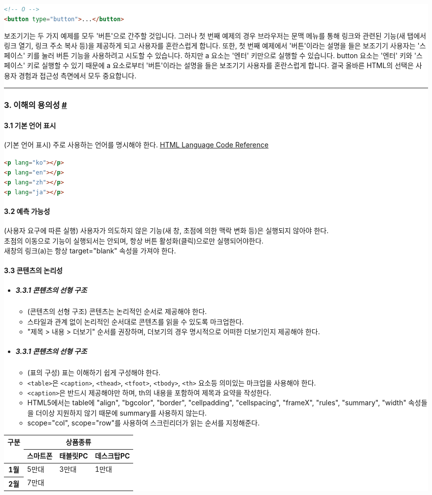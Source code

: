  ```html
  <!-- O -->
  <button type="button">...</button>
  ```
  보조기기는 두 가지 예제를 모두 '버튼'으로 간주할 것입니다. 그러나 첫 번째 예제의 경우 브라우저는 문맥 메뉴를 통해 링크와 관련된 기능(새 탭에서 링크 열기, 링크 주소 복사 등)을 제공하게 되고 사용자를 혼란스럽게 합니다. 또한, 첫 번째 예제에서 '버튼'이라는 설명을 들은 보조기기 사용자는 '스페이스' 키를 눌러 버튼 기능을 사용하려고 시도할 수 있습니다. 하지만 a 요소는 '엔터' 키만으로 실행할 수 있습니다. button 요소는 '엔터' 키와 '스페이스' 키로 실행할 수 있기 때문에 a 요소로부터 '버튼'이라는 설명을 들은 보조기기 사용자를 혼란스럽게 합니다. 결국 올바른 HTML의 선택은 사용자 경험과 접근성 측면에서 모두 중요합니다.

---
### 3. 이해의 용의성 <a id="web-interests" href="#web-interests">#</a>
#### 3.1 기본 언어 표시
(기본 언어 표시) 주로 사용하는 언어를 명시해야 한다.
[HTML Language Code Reference](https://www.w3schools.com/tags/ref_language_codes.asp)
```html
<p lang="ko"></p>
<p lang="en"></p>
<p lang="zh"></p>
<p lang="ja"></p>
```
#### 3.2 예측 가능성
(사용자 요구에 따른 실행) 사용자가 의도하지 않은 기능(새 창, 초점에 의한 맥락 변화 등)은 실행되지 않아야 한다.<br>
초점의 이동으로 기능이 실행되서는 안되며, 항상 버튼 활성화(클릭)으로만 실행되어야한다.<br>
새창의 링크(a)는 항상 target="blank" 속성을 가져야 한다.


#### 3.3 콘텐츠의 논리성
- ##### 3.3.1 콘텐츠의 선형 구조
  - (콘텐츠의 선형 구조) 콘텐츠는 논리적인 순서로 제공해야 한다.<br>
  - 스타일과 관계 없이 논리적인 순서대로 콘텐츠를 읽을 수 있도록 마크업한다.<br>
  - "제목 > 내용 > 더보기" 순서를 권장하며, 더보기의 경우 명시적으로 어떠한 더보기인지 제공해야 한다.

- ##### 3.3.1 콘텐츠의 선형 구조
  - (표의 구성) 표는 이해하기 쉽게 구성해야 한다.
  - `<table>`은 `<caption>`, `<thead>`, `<tfoot>`, `<tbody>`, `<th>` 요소등 의미있는 마크업을 사용해야 한다.
  - `<caption>`은 반드시 제공해야만 하며, th의 내용을 포함하여 제목과 요약을 작성한다.
  - HTML5에서는 table에 "align", "bgcolor", "border", "cellpadding", "cellspacing", "frameX", "rules", "summary", "width" 속성들을 더이상 지원하지 않기 때문에 summary를 사용하지 않는다.
  - scope="col", scope="row"를 사용하여 스크린리더가 읽는 순서를 지정해준다.



<table>
  
  <thead>
    <tr>
      <th rowspan="2" scope="col">구분</th>
      <th colspan="3" scope="colgroup">상품종류</th>
    </tr>
    <tr>
      <th scope="col">스마트폰</th>
      <th scope="col">태블릿PC</th>
      <th scope="col">데스크탑PC</th>
    </tr>
  </thead>
  <tbody>
    <tr>
      <th scope="row">1월</th>
      <td>5만대</td>
      <td>3만대</td>
      <td>1만대</td>
    </tr>
    <tr>
      <th scope="row">2월</th>
      <td>7만대</td>